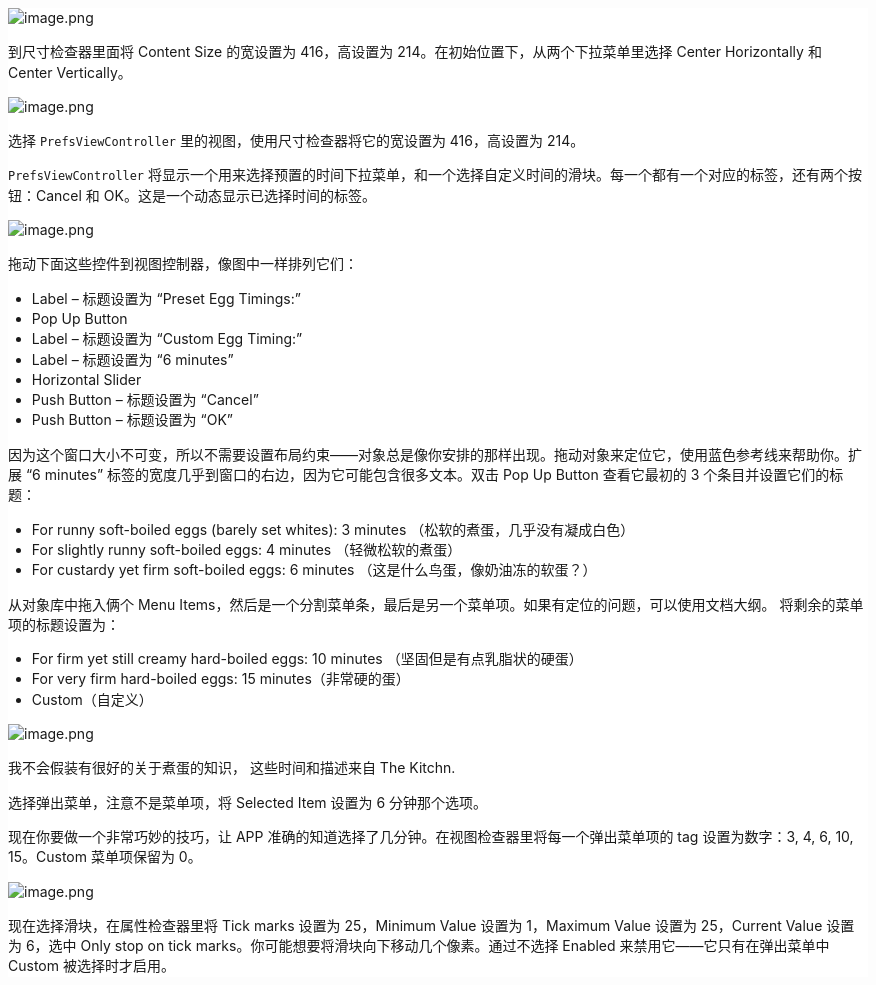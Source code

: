 
![image.png](https://upload-images.jianshu.io/upload_images/323996-c361d81e25222362.png?imageMogr2/auto-orient/strip%7CimageView2/2/w/300)

到尺寸检查器里面将 Content Size 的宽设置为 416，高设置为 214。在初始位置下，从两个下拉菜单里选择 Center Horizontally 和 Center Vertically。


![image.png](https://upload-images.jianshu.io/upload_images/323996-0b28b12d3d87c5d2.png?imageMogr2/auto-orient/strip%7CimageView2/2/w/300)

选择 `PrefsViewController` 里的视图，使用尺寸检查器将它的宽设置为 416，高设置为 214。

`PrefsViewController` 将显示一个用来选择预置的时间下拉菜单，和一个选择自定义时间的滑块。每一个都有一个对应的标签，还有两个按钮：Cancel 和 OK。这是一个动态显示已选择时间的标签。


![image.png](https://upload-images.jianshu.io/upload_images/323996-706e8f65394f3a17.png?imageMogr2/auto-orient/strip%7CimageView2/2/w/600)

拖动下面这些控件到视图控制器，像图中一样排列它们：

- Label – 标题设置为 “Preset Egg Timings:”
- Pop Up Button
- Label – 标题设置为 “Custom Egg Timing:”
- Label – 标题设置为 “6 minutes”
- Horizontal Slider
- Push Button – 标题设置为 “Cancel”
- Push Button – 标题设置为 “OK”



因为这个窗口大小不可变，所以不需要设置布局约束——对象总是像你安排的那样出现。拖动对象来定位它，使用蓝色参考线来帮助你。扩展 “6 minutes” 标签的宽度几乎到窗口的右边，因为它可能包含很多文本。双击 Pop Up Button 查看它最初的 3 个条目并设置它们的标题：

- For runny soft-boiled eggs (barely set whites): 3 minutes （松软的煮蛋，几乎没有凝成白色）
- For slightly runny soft-boiled eggs: 4 minutes （轻微松软的煮蛋）
- For custardy yet firm soft-boiled eggs: 6 minutes （这是什么鸟蛋，像奶油冻的软蛋？）



从对象库中拖入俩个 Menu Items，然后是一个分割菜单条，最后是另一个菜单项。如果有定位的问题，可以使用文档大纲。
将剩余的菜单项的标题设置为：

- For firm yet still creamy hard-boiled eggs: 10 minutes （坚固但是有点乳脂状的硬蛋）
- For very firm hard-boiled eggs: 15 minutes（非常硬的蛋）
- Custom（自定义）


![image.png](https://upload-images.jianshu.io/upload_images/323996-2c314ec1aafd7765.png?imageMogr2/auto-orient/strip%7CimageView2/2/w/600)

我不会假装有很好的关于煮蛋的知识， 这些时间和描述来自 The Kitchn.

选择弹出菜单，注意不是菜单项，将 Selected Item 设置为 6 分钟那个选项。

现在你要做一个非常巧妙的技巧，让 APP 准确的知道选择了几分钟。在视图检查器里将每一个弹出菜单项的 tag 设置为数字：3, 4, 6, 10, 15。Custom 菜单项保留为 0。


![image.png](https://upload-images.jianshu.io/upload_images/323996-548a7c3d33429080.png?imageMogr2/auto-orient/strip%7CimageView2/2/w/400)

现在选择滑块，在属性检查器里将 Tick marks 设置为 25，Minimum Value 设置为 1，Maximum Value 设置为 25，Current Value 设置为 6，选中 Only stop on tick marks。你可能想要将滑块向下移动几个像素。通过不选择 Enabled 来禁用它——它只有在弹出菜单中 Custom 被选择时才启用。
